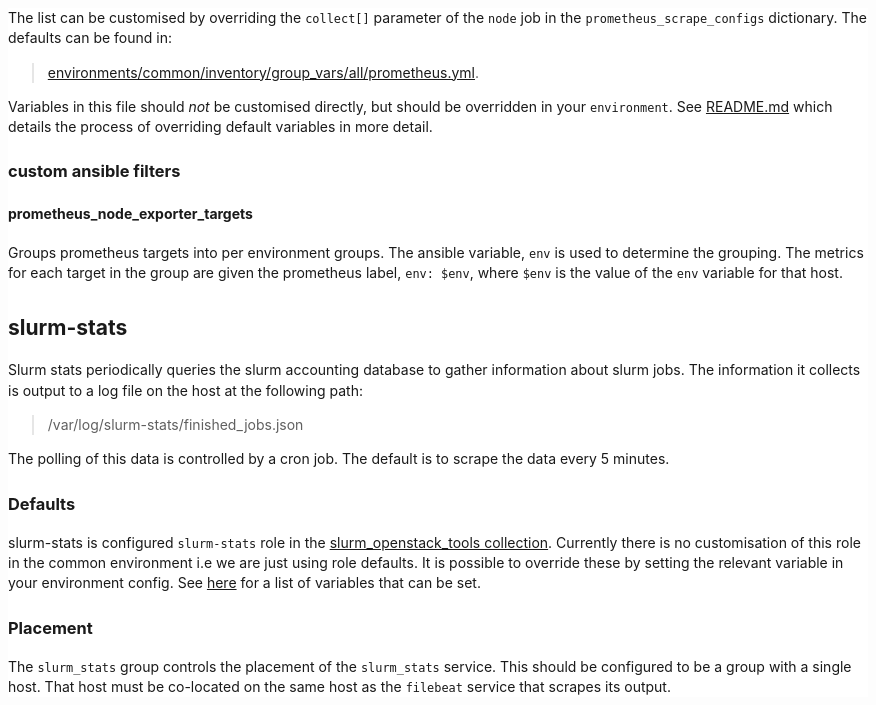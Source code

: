 The list can be customised by overriding the `collect[]` parameter of the `node` job in the `prometheus_scrape_configs` dictionary. The defaults can be found in:

> [environments/common/inventory/group_vars/all/prometheus.yml](../environments/common/inventory/group_vars/all/prometheus.yml).

Variables in this file should *not* be customised directly, but should be overridden in your `environment`. See [README.md](../README.md#environments) which details the process of overriding default variables in more detail.

### custom ansible filters

#### prometheus_node_exporter_targets

Groups prometheus targets into per environment groups. The ansible variable, `env` is used to determine the grouping. The metrics for each target in the group are given the prometheus label, `env: $env`, where `$env` is the value of the `env` variable for that host.

## slurm-stats

Slurm stats periodically queries the slurm accounting database to gather information about slurm jobs. The information it collects is output to a log file on the host at the following path:

> /var/log/slurm-stats/finished_jobs.json

The polling of this data is controlled by a cron job. The default is to scrape the data every 5 minutes.

### Defaults

slurm-stats is configured `slurm-stats` role in the [slurm_openstack_tools collection](https://github.com/stackhpc/ansible_collection_slurm_openstack_tools). Currently there is no customisation of this role in the common environment i.e we are just using role defaults. It is possible to override these by setting the relevant variable in your environment config. See [here](https://github.com/stackhpc/ansible_collection_slurm_openstack_tools/tree/main/roles/slurm-stats) for a list of variables that can be set.


### Placement

The `slurm_stats` group controls the placement of the `slurm_stats` service.
This should be configured to be a group with a single host. That host must be co-located on the same host as the `filebeat` service that scrapes its output.




